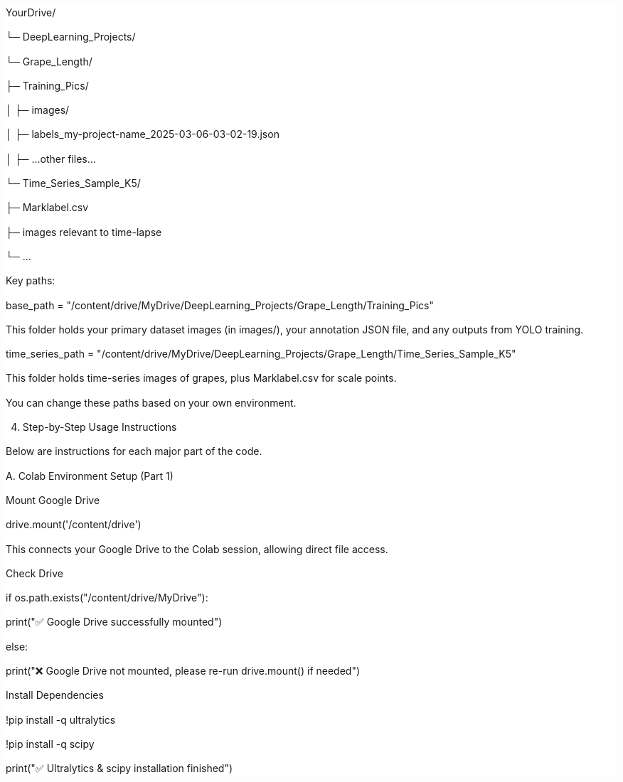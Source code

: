 YourDrive/

└─ DeepLearning_Projects/

└─ Grape_Length/

├─ Training_Pics/

│   ├─ images/

│   ├─ labels_my-project-name_2025-03-06-03-02-19.json

│   ├─ ...other files...

└─ Time_Series_Sample_K5/

├─ Marklabel.csv

├─ images relevant to time-lapse

└─ ...

Key paths:

base_path = "/content/drive/MyDrive/DeepLearning_Projects/Grape_Length/Training_Pics"

This folder holds your primary dataset images (in images/), your annotation JSON file, and any outputs from YOLO training.

time_series_path = "/content/drive/MyDrive/DeepLearning_Projects/Grape_Length/Time_Series_Sample_K5"

This folder holds time-series images of grapes, plus Marklabel.csv for scale points.

You can change these paths based on your own environment.

4. Step-by-Step Usage Instructions

Below are instructions for each major part of the code.

A. Colab Environment Setup (Part 1)

Mount Google Drive

drive.mount('/content/drive')

This connects your Google Drive to the Colab session, allowing direct file access.

Check Drive

if os.path.exists("/content/drive/MyDrive"):

print("✅ Google Drive successfully mounted")

else:

print("❌ Google Drive not mounted, please re-run drive.mount() if needed")

Install Dependencies

!pip install -q ultralytics

!pip install -q scipy

print("✅ Ultralytics & scipy installation finished")
